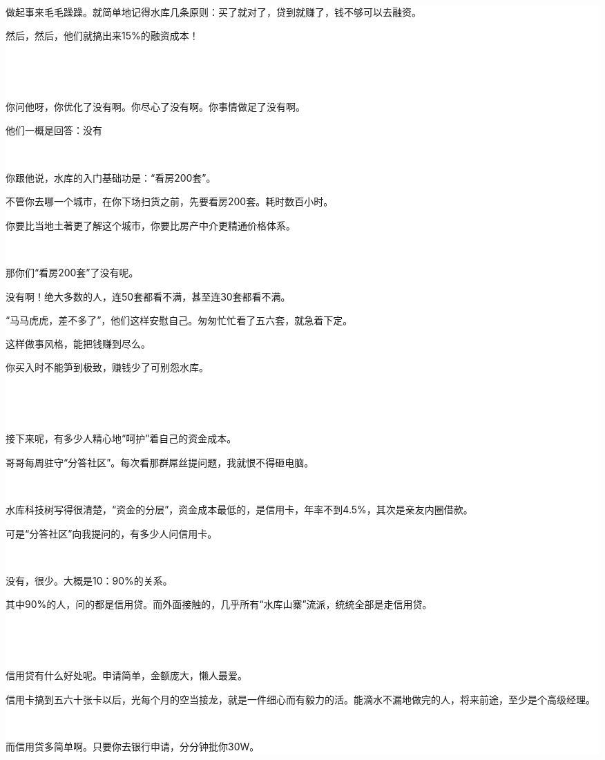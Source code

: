 做起事来毛毛躁躁。就简单地记得水库几条原则：买了就对了，贷到就赚了，钱不够可以去融资。

然后，然后，他们就搞出来15%的融资成本！

&nbsp;



&nbsp;

你问他呀，你优化了没有啊。你尽心了没有啊。你事情做足了没有啊。

他们一概是回答：没有

&nbsp;

你跟他说，水库的入门基础功是：“看房200套”。

不管你去哪一个城市，在你下场扫货之前，先要看房200套。耗时数百小时。

你要比当地土著更了解这个城市，你要比房产中介更精通价格体系。

&nbsp;

那你们“看房200套”了没有呢。

没有啊！绝大多数的人，连50套都看不满，甚至连30套都看不满。

“马马虎虎，差不多了”，他们这样安慰自己。匆匆忙忙看了五六套，就急着下定。

这样做事风格，能把钱赚到尽么。

你买入时不能笋到极致，赚钱少了可别怨水库。

&nbsp;

&nbsp;

接下来呢，有多少人精心地“呵护”着自己的资金成本。

哥哥每周驻守“分答社区”。每次看那群屌丝提问题，我就恨不得砸电脑。

&nbsp;

水库科技树写得很清楚，“资金的分层”，资金成本最低的，是信用卡，年率不到4.5%，其次是亲友内圈借款。

可是“分答社区”向我提问的，有多少人问信用卡。

&nbsp;

没有，很少。大概是10：90%的关系。

其中90%的人，问的都是信用贷。而外面接触的，几乎所有“水库山寨”流派，统统全部是走信用贷。

&nbsp;

&nbsp;

信用贷有什么好处呢。申请简单，金额庞大，懒人最爱。

信用卡搞到五六十张卡以后，光每个月的空当接龙，就是一件细心而有毅力的活。能滴水不漏地做完的人，将来前途，至少是个高级经理。

&nbsp;

而信用贷多简单啊。只要你去银行申请，分分钟批你30W。
